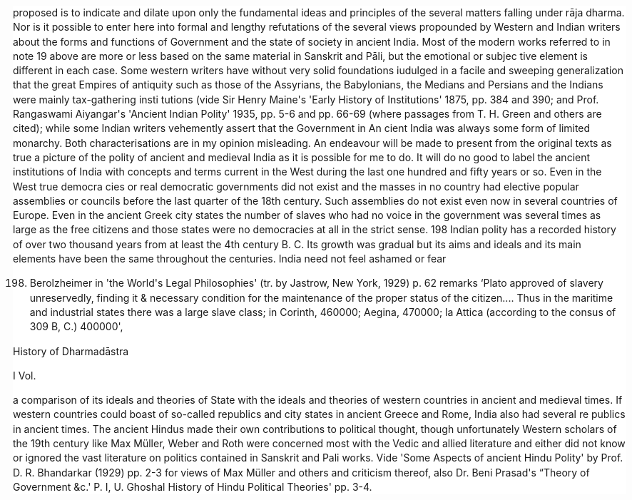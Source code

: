 proposed is to indicate and dilate upon only the fundamental ideas and principles of the several matters falling under rāja dharma. Nor is it possible to enter here into formal and lengthy refutations of the several views propounded by Western and Indian writers about the forms and functions of Government and the state of society in ancient India. Most of the modern works referred to in note 19 above are more or less based on the same material in Sanskrit and Pāli, but the emotional or subjec tive element is different in each case. Some western writers have without very solid foundations iudulged in a facile and sweeping generalization that the great Empires of antiquity such as those of the Assyrians, the Babylonians, the Medians and Persians and the Indians were mainly tax-gathering insti tutions (vide Sir Henry Maine's 'Early History of Institutions' 1875, pp. 384 and 390; and Prof. Rangaswami Aiyangar's 'Ancient Indian Polity' 1935, pp. 5-6 and pp. 66-69 (where passages from T. H. Green and others are cited); while some Indian writers vehemently assert that the Government in An cient India was always some form of limited monarchy. Both characterisations are in my opinion misleading. An endeavour will be made to present from the original texts as true a picture of the polity of ancient and medieval India as it is possible for me to do. It will do no good to label the ancient institutions of India with concepts and terms current in the West during the last one hundred and fifty years or so. Even in the West true democra cies or real democratic governments did not exist and the masses in no country had elective popular assemblies or councils before the last quarter of the 18th century. Such assemblies do not exist even now in several countries of Europe. Even in the ancient Greek city states the number of slaves who had no voice in the government was several times as large as the free citizens and those states were no democracies at all in the strict sense. 198 Indian polity has a recorded history of over two thousand years from at least the 4th century B. C. Its growth was gradual but its aims and ideals and its main elements have been the same throughout the centuries. India need not feel ashamed or fear 

198. Berolzheimer in 'the World's Legal Philosophies' (tr. by Jastrow, New York, 1929) p. 62 remarks ‘Plato approved of slavery unreservedly, finding it & necessary condition for the maintenance of the proper status of the citizen.... Thus in the maritime and industrial states there was a large slave class; in Corinth, 460000; Aegina, 470000; la Attica (according to the consus of 309 B, C.) 400000', 

History of Dharmadāstra 

I Vol. 

a comparison of its ideals and theories of State with the ideals and theories of western countries in ancient and medieval times. If western countries could boast of so-called republics and city states in ancient Greece and Rome, India also had several re publics in ancient times. The ancient Hindus made their own contributions to political thought, though unfortunately Western scholars of the 19th century like Max Müller, Weber and Roth were concerned most with the Vedic and allied literature and either did not know or ignored the vast literature on politics contained in Sanskrit and Pali works. Vide 'Some Aspects of ancient Hindu Polity' by Prof. D. R. Bhandarkar (1929) pp. 2-3 for views of Max Müller and others and criticism thereof, also Dr. Beni Prasad's “Theory of Government &c.' P. I, U. Ghoshal History of Hindu Political Theories' pp. 3-4. 
